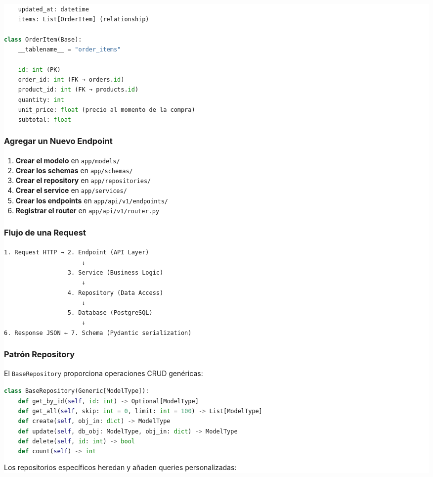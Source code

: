 ```python
    updated_at: datetime
    items: List[OrderItem] (relationship)

class OrderItem(Base):
    __tablename__ = "order_items"

    id: int (PK)
    order_id: int (FK → orders.id)
    product_id: int (FK → products.id)
    quantity: int
    unit_price: float (precio al momento de la compra)
    subtotal: float
```

### Agregar un Nuevo Endpoint

1. **Crear el modelo** en `app/models/`
2. **Crear los schemas** en `app/schemas/`
3. **Crear el repository** en `app/repositories/`
4. **Crear el service** en `app/services/`
5. **Crear los endpoints** en `app/api/v1/endpoints/`
6. **Registrar el router** en `app/api/v1/router.py`

### Flujo de una Request

```
1. Request HTTP → 2. Endpoint (API Layer)
                      ↓
                  3. Service (Business Logic)
                      ↓
                  4. Repository (Data Access)
                      ↓
                  5. Database (PostgreSQL)
                      ↓
6. Response JSON ← 7. Schema (Pydantic serialization)
```

### Patrón Repository

El `BaseRepository` proporciona operaciones CRUD genéricas:

```python
class BaseRepository(Generic[ModelType]):
    def get_by_id(self, id: int) -> Optional[ModelType]
    def get_all(self, skip: int = 0, limit: int = 100) -> List[ModelType]
    def create(self, obj_in: dict) -> ModelType
    def update(self, db_obj: ModelType, obj_in: dict) -> ModelType
    def delete(self, id: int) -> bool
    def count(self) -> int
```

Los repositorios específicos heredan y añaden queries personalizadas:
